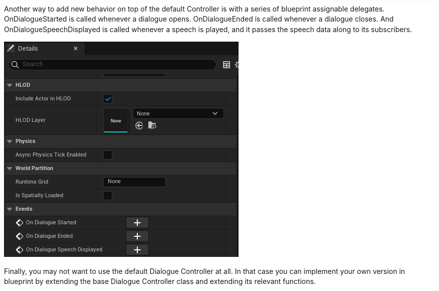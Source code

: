 Another way to add new behavior on top of the default Controller is with a series of blueprint assignable delegates. OnDialogueStarted is called whenever a dialogue opens. OnDialogueEnded is called whenever a dialogue closes. And OnDialogueSpeechDisplayed is called whenever a speech is played, and it passes the speech data along to its subscribers. 

![C_ControllerDelegateOptions](Images/C_ControllerDelegateOptions.png)

Finally, you may not want to use the default Dialogue Controller at all. In that case you can implement your own version in blueprint by extending the base Dialogue Controller class and extending its relevant functions. 
